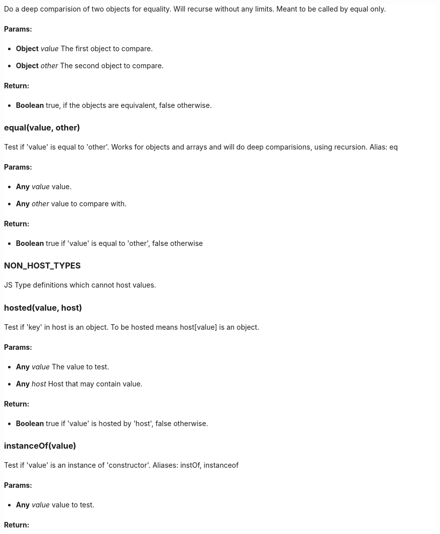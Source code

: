 Do a deep comparision of two objects for equality. Will recurse without any limits. Meant to be
called by equal only.

#### Params: 

* **Object** *value* The first object to compare.

* **Object** *other* The second object to compare.

#### Return:

* **Boolean** true, if the objects are equivalent, false otherwise.

### equal(value, other)

Test if 'value' is equal to 'other'. Works for objects and arrays and will do deep comparisions,
using recursion.
Alias: eq

#### Params: 

* **Any** *value* value.

* **Any** *other* value to compare with.

#### Return:

* **Boolean** true if 'value' is equal to 'other', false otherwise

### NON_HOST_TYPES

JS Type definitions which cannot host values.

### hosted(value, host)

Test if 'key' in host is an object. To be hosted means host[value] is an object.

#### Params: 

* **Any** *value* The value to test.

* **Any** *host* Host that may contain value.

#### Return:

* **Boolean** true if 'value' is hosted by 'host', false otherwise.

### instanceOf(value)

Test if 'value' is an instance of 'constructor'.
Aliases: instOf, instanceof

#### Params: 

* **Any** *value* value to test.

#### Return:
